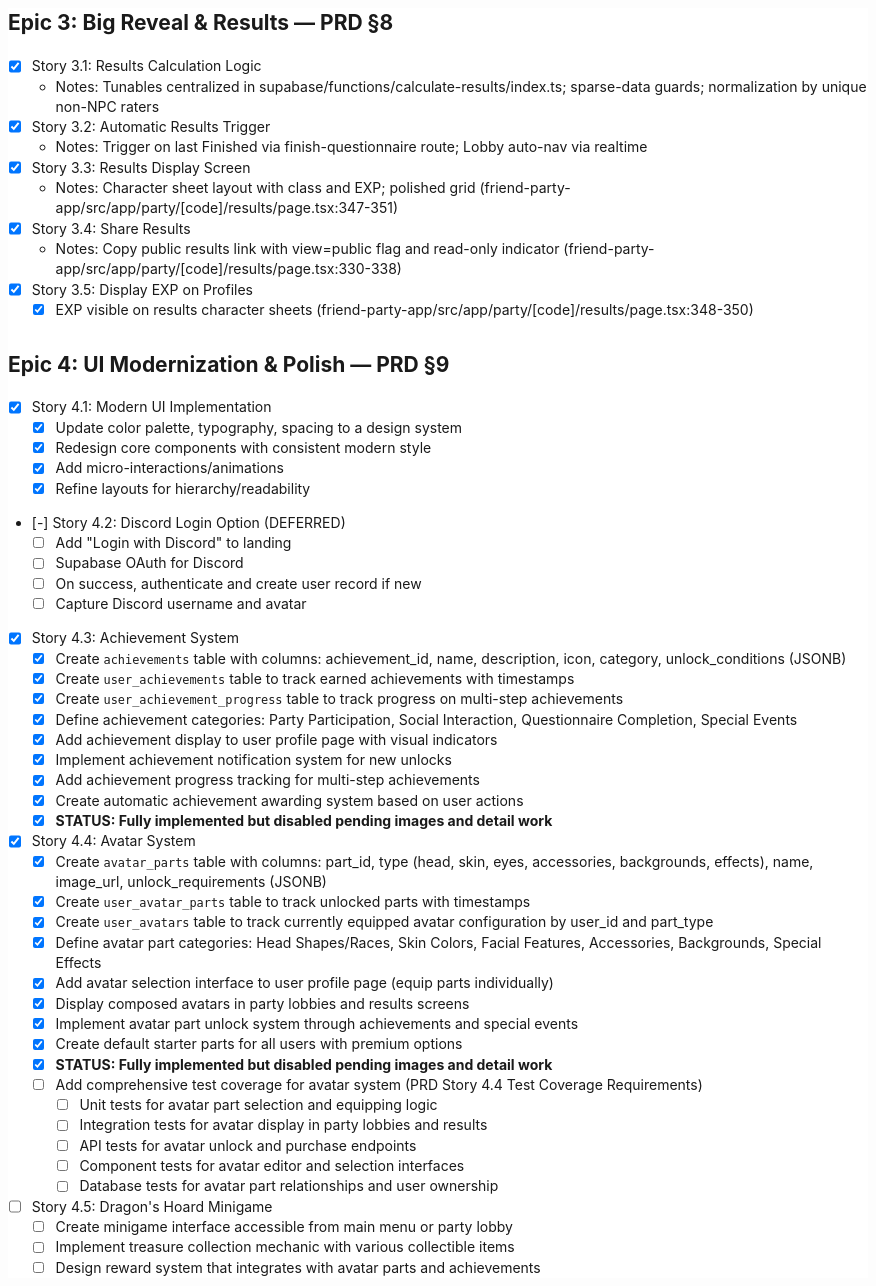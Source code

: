 ## Epic 3: Big Reveal & Results — PRD §8
- [x] Story 3.1: Results Calculation Logic
  - Notes: Tunables centralized in supabase/functions/calculate-results/index.ts; sparse-data guards; normalization by unique non-NPC raters
- [x] Story 3.2: Automatic Results Trigger
  - Notes: Trigger on last Finished via finish-questionnaire route; Lobby auto-nav via realtime
- [x] Story 3.3: Results Display Screen
  - Notes: Character sheet layout with class and EXP; polished grid (friend-party-app/src/app/party/[code]/results/page.tsx:347-351)
- [x] Story 3.4: Share Results
  - Notes: Copy public results link with view=public flag and read-only indicator (friend-party-app/src/app/party/[code]/results/page.tsx:330-338)
- [x] Story 3.5: Display EXP on Profiles
  - [x] EXP visible on results character sheets (friend-party-app/src/app/party/[code]/results/page.tsx:348-350)

## Epic 4: UI Modernization & Polish — PRD §9
- [x] Story 4.1: Modern UI Implementation
  - [x] Update color palette, typography, spacing to a design system
  - [x] Redesign core components with consistent modern style
  - [x] Add micro-interactions/animations
  - [x] Refine layouts for hierarchy/readability
- [-] Story 4.2: Discord Login Option (DEFERRED)
  - [ ] Add "Login with Discord" to landing
  - [ ] Supabase OAuth for Discord
  - [ ] On success, authenticate and create user record if new
  - [ ] Capture Discord username and avatar
- [x] Story 4.3: Achievement System
  - [x] Create `achievements` table with columns: achievement_id, name, description, icon, category, unlock_conditions (JSONB)
  - [x] Create `user_achievements` table to track earned achievements with timestamps
  - [x] Create `user_achievement_progress` table to track progress on multi-step achievements
  - [x] Define achievement categories: Party Participation, Social Interaction, Questionnaire Completion, Special Events
  - [x] Add achievement display to user profile page with visual indicators
  - [x] Implement achievement notification system for new unlocks
  - [x] Add achievement progress tracking for multi-step achievements
  - [x] Create automatic achievement awarding system based on user actions
  - [x] **STATUS: Fully implemented but disabled pending images and detail work**
- [x] Story 4.4: Avatar System
  - [x] Create `avatar_parts` table with columns: part_id, type (head, skin, eyes, accessories, backgrounds, effects), name, image_url, unlock_requirements (JSONB)
  - [x] Create `user_avatar_parts` table to track unlocked parts with timestamps
  - [x] Create `user_avatars` table to track currently equipped avatar configuration by user_id and part_type
  - [x] Define avatar part categories: Head Shapes/Races, Skin Colors, Facial Features, Accessories, Backgrounds, Special Effects
  - [x] Add avatar selection interface to user profile page (equip parts individually)
  - [x] Display composed avatars in party lobbies and results screens
  - [x] Implement avatar part unlock system through achievements and special events
  - [x] Create default starter parts for all users with premium options
  - [x] **STATUS: Fully implemented but disabled pending images and detail work**
  - [ ] Add comprehensive test coverage for avatar system (PRD Story 4.4 Test Coverage Requirements)
    - [ ] Unit tests for avatar part selection and equipping logic
    - [ ] Integration tests for avatar display in party lobbies and results
    - [ ] API tests for avatar unlock and purchase endpoints
    - [ ] Component tests for avatar editor and selection interfaces
    - [ ] Database tests for avatar part relationships and user ownership
- [ ] Story 4.5: Dragon's Hoard Minigame
  - [ ] Create minigame interface accessible from main menu or party lobby
  - [ ] Implement treasure collection mechanic with various collectible items
  - [ ] Design reward system that integrates with avatar parts and achievements